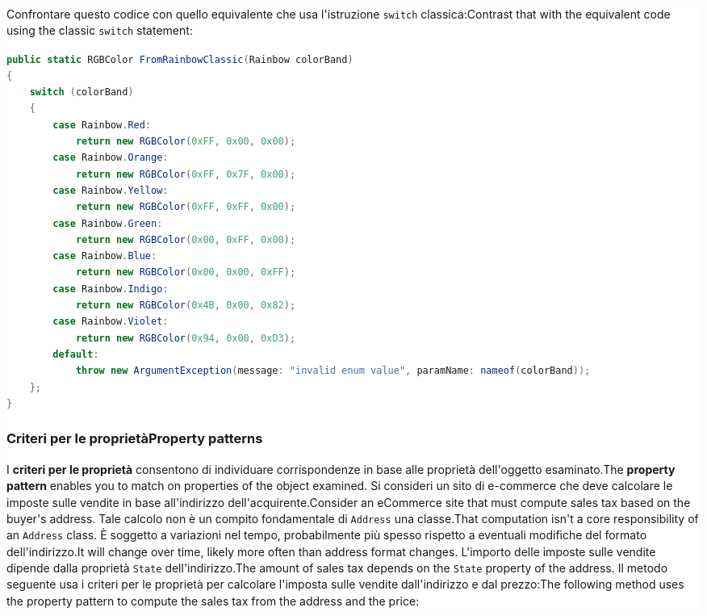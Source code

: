 <span data-ttu-id="1bfc5-183">Confrontare questo codice con quello equivalente che usa l'istruzione `switch` classica:</span><span class="sxs-lookup"><span data-stu-id="1bfc5-183">Contrast that with the equivalent code using the classic `switch` statement:</span></span>

```csharp
public static RGBColor FromRainbowClassic(Rainbow colorBand)
{
    switch (colorBand)
    {
        case Rainbow.Red:
            return new RGBColor(0xFF, 0x00, 0x00);
        case Rainbow.Orange:
            return new RGBColor(0xFF, 0x7F, 0x00);
        case Rainbow.Yellow:
            return new RGBColor(0xFF, 0xFF, 0x00);
        case Rainbow.Green:
            return new RGBColor(0x00, 0xFF, 0x00);
        case Rainbow.Blue:
            return new RGBColor(0x00, 0x00, 0xFF);
        case Rainbow.Indigo:
            return new RGBColor(0x4B, 0x00, 0x82);
        case Rainbow.Violet:
            return new RGBColor(0x94, 0x00, 0xD3);
        default:
            throw new ArgumentException(message: "invalid enum value", paramName: nameof(colorBand));
    };
}
```

### <a name="property-patterns"></a><span data-ttu-id="1bfc5-184">Criteri per le proprietà</span><span class="sxs-lookup"><span data-stu-id="1bfc5-184">Property patterns</span></span>

<span data-ttu-id="1bfc5-185">I **criteri per le proprietà** consentono di individuare corrispondenze in base alle proprietà dell'oggetto esaminato.</span><span class="sxs-lookup"><span data-stu-id="1bfc5-185">The **property pattern** enables you to match on properties of the object examined.</span></span> <span data-ttu-id="1bfc5-186">Si consideri un sito di e-commerce che deve calcolare le imposte sulle vendite in base all'indirizzo dell'acquirente.</span><span class="sxs-lookup"><span data-stu-id="1bfc5-186">Consider an eCommerce site that must compute sales tax based on the buyer's address.</span></span> <span data-ttu-id="1bfc5-187">Tale calcolo non è un compito fondamentale di `Address` una classe.</span><span class="sxs-lookup"><span data-stu-id="1bfc5-187">That computation isn't a core responsibility of an `Address` class.</span></span> <span data-ttu-id="1bfc5-188">È soggetto a variazioni nel tempo, probabilmente più spesso rispetto a eventuali modifiche del formato dell'indirizzo.</span><span class="sxs-lookup"><span data-stu-id="1bfc5-188">It will change over time, likely more often than address format changes.</span></span> <span data-ttu-id="1bfc5-189">L'importo delle imposte sulle vendite dipende dalla proprietà `State` dell'indirizzo.</span><span class="sxs-lookup"><span data-stu-id="1bfc5-189">The amount of sales tax depends on the `State` property of the address.</span></span> <span data-ttu-id="1bfc5-190">Il metodo seguente usa i criteri per le proprietà per calcolare l'imposta sulle vendite dall'indirizzo e dal prezzo:</span><span class="sxs-lookup"><span data-stu-id="1bfc5-190">The following method uses the property pattern to compute the sales tax from the address and the price:</span></span>
